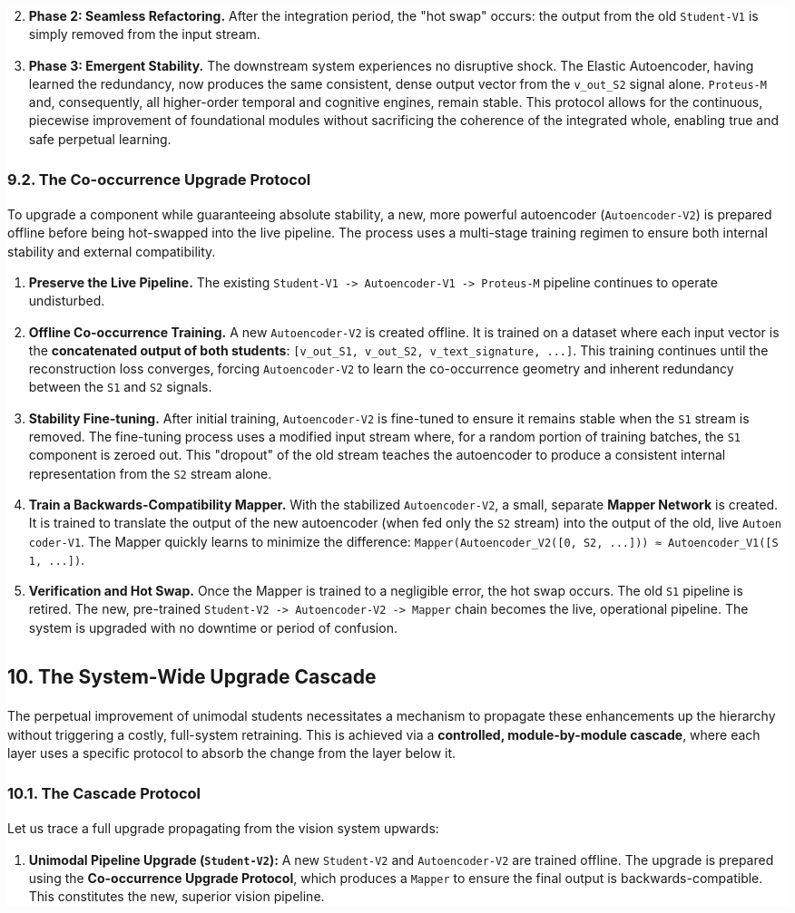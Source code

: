 2.  **Phase 2: Seamless Refactoring.** After the integration period, the "hot swap" occurs: the output from the old `Student-V1` is simply removed from the input stream.

3.  **Phase 3: Emergent Stability.** The downstream system experiences no disruptive shock. The Elastic Autoencoder, having learned the redundancy, now produces the same consistent, dense output vector from the `v_out_S2` signal alone. `Proteus-M` and, consequently, all higher-order temporal and cognitive engines, remain stable. This protocol allows for the continuous, piecewise improvement of foundational modules without sacrificing the coherence of the integrated whole, enabling true and safe perpetual learning.

### 9.2. The Co-occurrence Upgrade Protocol

To upgrade a component while guaranteeing absolute stability, a new, more powerful autoencoder (`Autoencoder-V2`) is prepared offline before being hot-swapped into the live pipeline. The process uses a multi-stage training regimen to ensure both internal stability and external compatibility.

1.  **Preserve the Live Pipeline.** The existing `Student-V1 -> Autoencoder-V1 -> Proteus-M` pipeline continues to operate undisturbed.

2.  **Offline Co-occurrence Training.** A new `Autoencoder-V2` is created offline. It is trained on a dataset where each input vector is the **concatenated output of both students**: `[v_out_S1, v_out_S2, v_text_signature, ...]`. This training continues until the reconstruction loss converges, forcing `Autoencoder-V2` to learn the co-occurrence geometry and inherent redundancy between the `S1` and `S2` signals.

3.  **Stability Fine-tuning.** After initial training, `Autoencoder-V2` is fine-tuned to ensure it remains stable when the `S1` stream is removed. The fine-tuning process uses a modified input stream where, for a random portion of training batches, the `S1` component is zeroed out. This "dropout" of the old stream teaches the autoencoder to produce a consistent internal representation from the `S2` stream alone.

4.  **Train a Backwards-Compatibility Mapper.** With the stabilized `Autoencoder-V2`, a small, separate **Mapper Network** is created. It is trained to translate the output of the new autoencoder (when fed only the `S2` stream) into the output of the old, live `Autoencoder-V1`. The Mapper quickly learns to minimize the difference: `Mapper(Autoencoder_V2([0, S2, ...])) ≈ Autoencoder_V1([S1, ...])`.

5.  **Verification and Hot Swap.** Once the Mapper is trained to a negligible error, the hot swap occurs. The old `S1` pipeline is retired. The new, pre-trained `Student-V2 -> Autoencoder-V2 -> Mapper` chain becomes the live, operational pipeline. The system is upgraded with no downtime or period of confusion.

## 10. The System-Wide Upgrade Cascade

The perpetual improvement of unimodal students necessitates a mechanism to propagate these enhancements up the hierarchy without triggering a costly, full-system retraining. This is achieved via a **controlled, module-by-module cascade**, where each layer uses a specific protocol to absorb the change from the layer below it.

### 10.1. The Cascade Protocol

Let us trace a full upgrade propagating from the vision system upwards:

1.  **Unimodal Pipeline Upgrade (`Student-V2`):** A new `Student-V2` and `Autoencoder-V2` are trained offline. The upgrade is prepared using the **Co-occurrence Upgrade Protocol**, which produces a `Mapper` to ensure the final output is backwards-compatible. This constitutes the new, superior vision pipeline.
